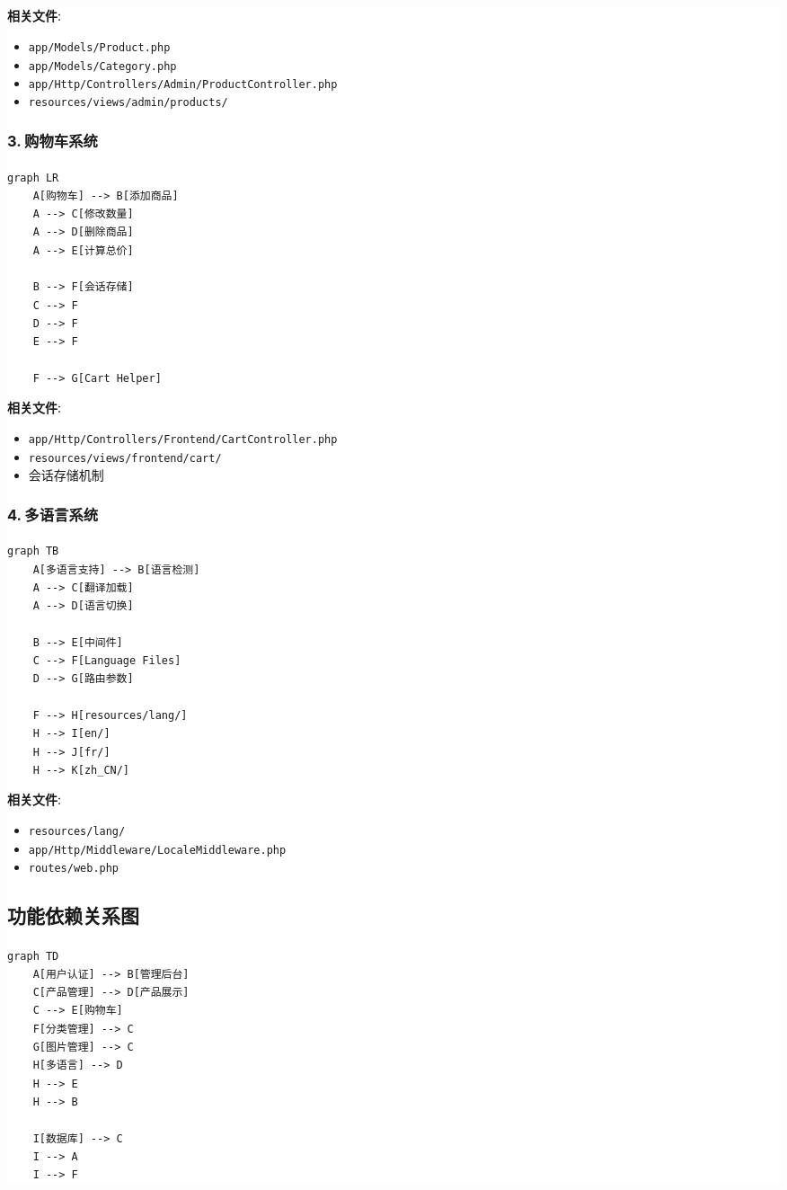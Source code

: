 **相关文件**:
- `app/Models/Product.php`
- `app/Models/Category.php`
- `app/Http/Controllers/Admin/ProductController.php`
- `resources/views/admin/products/`

### 3. 购物车系统
```mermaid
graph LR
    A[购物车] --> B[添加商品]
    A --> C[修改数量]
    A --> D[删除商品]
    A --> E[计算总价]
    
    B --> F[会话存储]
    C --> F
    D --> F
    E --> F
    
    F --> G[Cart Helper]
```

**相关文件**:
- `app/Http/Controllers/Frontend/CartController.php`
- `resources/views/frontend/cart/`
- 会话存储机制

### 4. 多语言系统
```mermaid
graph TB
    A[多语言支持] --> B[语言检测]
    A --> C[翻译加载]
    A --> D[语言切换]
    
    B --> E[中间件]
    C --> F[Language Files]
    D --> G[路由参数]
    
    F --> H[resources/lang/]
    H --> I[en/]
    H --> J[fr/]
    H --> K[zh_CN/]
```

**相关文件**:
- `resources/lang/`
- `app/Http/Middleware/LocaleMiddleware.php`
- `routes/web.php`

## 功能依赖关系图

```mermaid
graph TD
    A[用户认证] --> B[管理后台]
    C[产品管理] --> D[产品展示]
    C --> E[购物车]
    F[分类管理] --> C
    G[图片管理] --> C
    H[多语言] --> D
    H --> E
    H --> B
    
    I[数据库] --> C
    I --> A
    I --> F
```